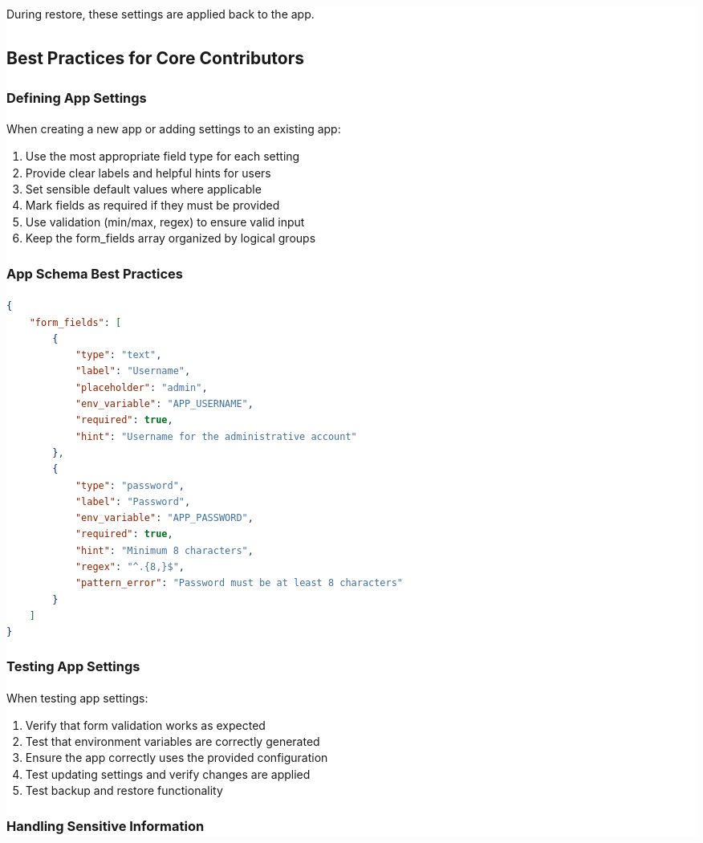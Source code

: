 During restore, these settings are applied back to the app.

## Best Practices for Core Contributors

### Defining App Settings

When creating a new app or adding settings to an existing app:

1. Use the most appropriate field type for each setting
2. Provide clear labels and helpful hints for users
3. Set sensible default values where applicable
4. Mark fields as required if they must be provided
5. Use validation (min/max, regex) to ensure valid input
6. Keep the form_fields array organized by logical groups

### App Schema Best Practices

```json
{
    "form_fields": [
        {
            "type": "text",
            "label": "Username",
            "placeholder": "admin",
            "env_variable": "APP_USERNAME",
            "required": true,
            "hint": "Username for the administrative account"
        },
        {
            "type": "password",
            "label": "Password",
            "env_variable": "APP_PASSWORD",
            "required": true,
            "hint": "Minimum 8 characters",
            "regex": "^.{8,}$",
            "pattern_error": "Password must be at least 8 characters"
        }
    ]
}
```

### Testing App Settings

When testing app settings:

1. Verify that form validation works as expected
2. Test that environment variables are correctly generated
3. Ensure the app correctly uses the provided configuration
4. Test updating settings and verify changes are applied
5. Test backup and restore functionality

### Handling Sensitive Information
